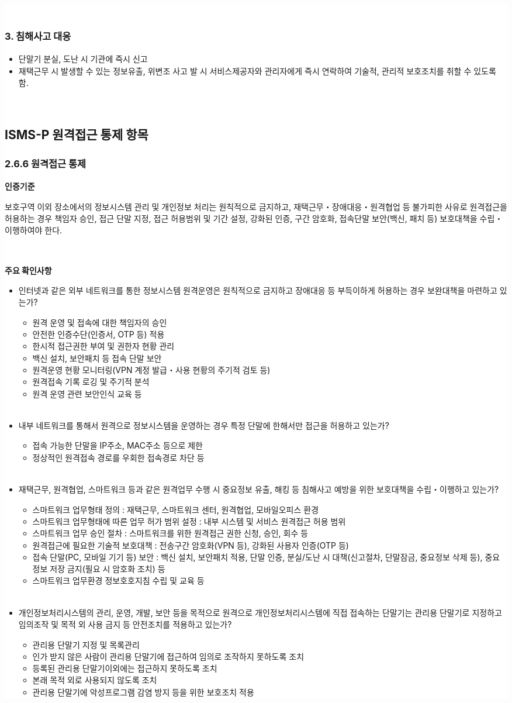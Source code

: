 <br>

### 3. 침해사고 대응
- 단말기 분실, 도난 시 기관에 즉시 신고
- 재택근무 시 발생할 수 있는 정보유출, 위변조 사고 발 시 서비스제공자와 관리자에게 즉시 연락하여 기술적, 관리적 보호조치를 취할 수 있도록 함.

<br>

## ISMS-P 원격접근 통제 항목
### 2.6.6 원격접근 통제

**인증기준**

보호구역 이외 장소에서의 정보시스템 관리 및 개인정보 처리는 원칙적으로 금지하고, 재택근무・장애대응・원격협업 등 불가피한 사유로 원격접근을 허용하는 경우 책임자 승인, 접근 단말 지정, 접근 허용범위 및 기간 설정, 강화된 인증, 구간 암호화, 접속단말 보안(백신, 패치 등) 보호대책을 수립・이행하여야 한다.

<br>

**주요 확인사항**
- 인터넷과 같은 외부 네트워크를 통한 정보시스템 원격운영은 원칙적으로 금지하고 장애대응 등 부득이하게 허용하는 경우 보완대책을 마련하고 있는가?
   - 원격 운영 및 접속에 대한 책임자의 승인
   - 안전한 인증수단(인증서, OTP 등) 적용
   - 한시적 접근권한 부여 및 권한자 현황 관리
   - 백신 설치, 보안패치 등 접속 단말 보안
   - 원격운영 현황 모니터링(VPN 계정 발급・사용 현황의 주기적 검토 등)
   - 원격접속 기록 로깅 및 주기적 분석
   - 원격 운영 관련 보안인식 교육 등

   <br>

- 내부 네트워크를 통해서 원격으로 정보시스템을 운영하는 경우 특정 단말에 한해서만 접근을 허용하고 있는가?
   - 접속 가능한 단말을 IP주소, MAC주소 등으로 제한
   - 정상적인 원격접속 경로를 우회한 접속경로 차단 등

   <br>

- 재택근무, 원격협업, 스마트워크 등과 같은 원격업무 수행 시 중요정보 유출, 해킹 등 침해사고 예방을 위한 보호대책을 수립・이행하고 있는가?
   - 스마트워크 업무형태 정의 : 재택근무, 스마트워크 센터, 원격협업, 모바일오피스 환경
   - 스마트워크 업무형태에 따른 업무 허가 범위 설정 : 내부 시스템 및 서비스 원격접근 허용 범위
   - 스마트워크 업무 승인 절차 : 스마트워크를 위한 원격접근 권한 신청, 승인, 회수 등
   - 원격접근에 필요한 기술적 보호대책 : 전송구간 암호화(VPN 등), 강화된 사용자 인증(OTP 등)
   - 접속 단말(PC, 모바일 기기 등) 보안 : 백신 설치, 보안패치 적용, 단말 인증, 분실/도난 시 대책(신고절차, 단말잠금, 중요정보 삭제 등), 중요정보 저장 금지(필요 시 암호화 조치) 등
   - 스마트워크 업무환경 정보호호지침 수립 및 교육 등

   <br>

- 개인정보처리시스템의 관리, 운영, 개발, 보안 등을 목적으로 원격으로 개인정보처리시스템에 직접 접속하는 단말기는 관리용 단말기로 지정하고 임의조작 및 목적 외 사용 금지 등 안전조치를 적용하고 있는가?
   - 관리용 단말기 지정 및 목록관리
   - 인가 받지 않은 사람이 관리용 단말기에 접근하여 임의로 조작하지 못하도록 조치
   - 등록된 관리용 단말기이외에는 접근하지 못하도록 조치
   - 본래 목적 외로 사용되지 않도록 조치
   - 관리용 단말기에 악성프로그램 감염 방지 등을 위한 보호조치 적용
